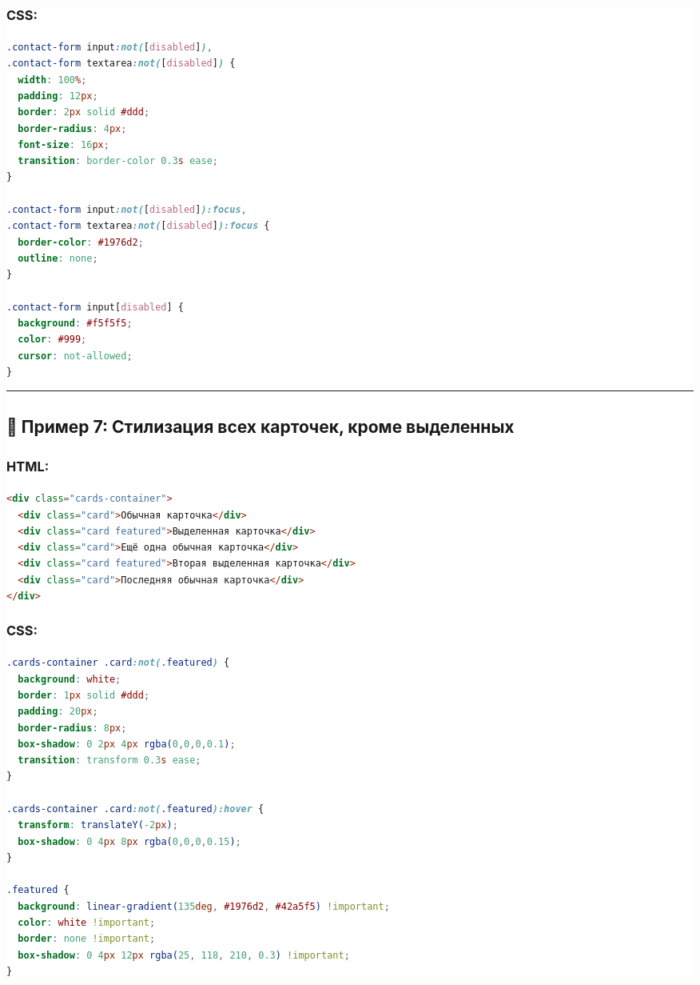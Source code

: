 ### CSS:
```css
.contact-form input:not([disabled]),
.contact-form textarea:not([disabled]) {
  width: 100%;
  padding: 12px;
  border: 2px solid #ddd;
  border-radius: 4px;
  font-size: 16px;
  transition: border-color 0.3s ease;
}

.contact-form input:not([disabled]):focus,
.contact-form textarea:not([disabled]):focus {
  border-color: #1976d2;
  outline: none;
}

.contact-form input[disabled] {
  background: #f5f5f5;
  color: #999;
  cursor: not-allowed;
}
```

---

## 🔹 Пример 7: Стилизация всех карточек, кроме выделенных

### HTML:
```html
<div class="cards-container">
  <div class="card">Обычная карточка</div>
  <div class="card featured">Выделенная карточка</div>
  <div class="card">Ещё одна обычная карточка</div>
  <div class="card featured">Вторая выделенная карточка</div>
  <div class="card">Последняя обычная карточка</div>
</div>
```

### CSS:
```css
.cards-container .card:not(.featured) {
  background: white;
  border: 1px solid #ddd;
  padding: 20px;
  border-radius: 8px;
  box-shadow: 0 2px 4px rgba(0,0,0,0.1);
  transition: transform 0.3s ease;
}

.cards-container .card:not(.featured):hover {
  transform: translateY(-2px);
  box-shadow: 0 4px 8px rgba(0,0,0,0.15);
}

.featured {
  background: linear-gradient(135deg, #1976d2, #42a5f5) !important;
  color: white !important;
  border: none !important;
  box-shadow: 0 4px 12px rgba(25, 118, 210, 0.3) !important;
}
```
